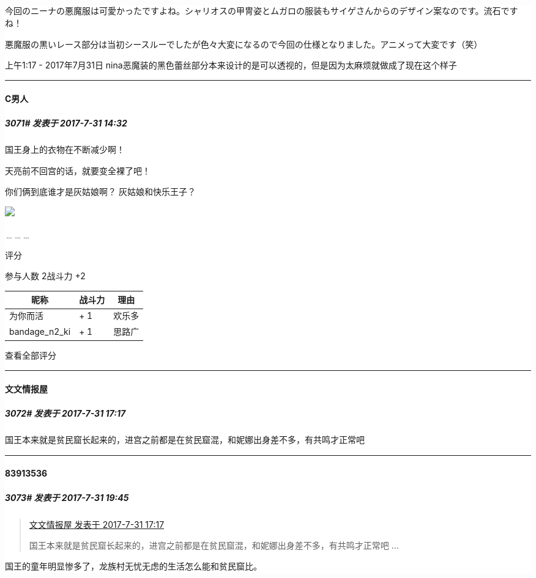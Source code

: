 
今回のニーナの悪魔服は可愛かったですよね。シャリオスの甲冑姿とムガロの服装もサイゲさんからのデザイン案なのです。流石ですね！

悪魔服の黒いレース部分は当初シースルーでしたが色々大変になるので今回の仕様となりました。アニメって大変です（笑）

上午1:17 - 2017年7月31日</blockquote>
nina恶魔装的黑色蕾丝部分本来设计的是可以透视的，但是因为太麻烦就做成了现在这个样子


-----

####  C男人  
##### 3071#       发表于 2017-7-31 14:32


国王身上的衣物在不断减少啊！


天亮前不回宫的话，就要变全裸了吧！


你们俩到底谁才是灰姑娘啊？ 灰姑娘和快乐王子？

<img src="https://static.saraba1st.com/image/smiley/face2017/145.png" referrerpolicy="no-referrer">


﹍﹍﹍

评分


 参与人数 2战斗力 +2

|昵称|战斗力|理由|
|----|---|---|
| 为你而活| + 1|欢乐多|
| bandage_n2_ki| + 1|思路广|


查看全部评分


-----

####  文文情报屋  
##### 3072#       发表于 2017-7-31 17:17


国王本来就是贫民窟长起来的，进宫之前都是在贫民窟混，和妮娜出身差不多，有共鸣才正常吧


-----

####  83913536  
##### 3073#       发表于 2017-7-31 19:45


<blockquote><a href="httphttps://bbs.saraba1st.com/2b/forum.php?mod=redirect&amp;goto=findpost&amp;pid=36744056&amp;ptid=1229445" target="_blank">文文情报屋 发表于 2017-7-31 17:17</a>

国王本来就是贫民窟长起来的，进宫之前都是在贫民窟混，和妮娜出身差不多，有共鸣才正常吧 ...</blockquote>
国王的童年明显惨多了，龙族村无忧无虑的生活怎么能和贫民窟比。
